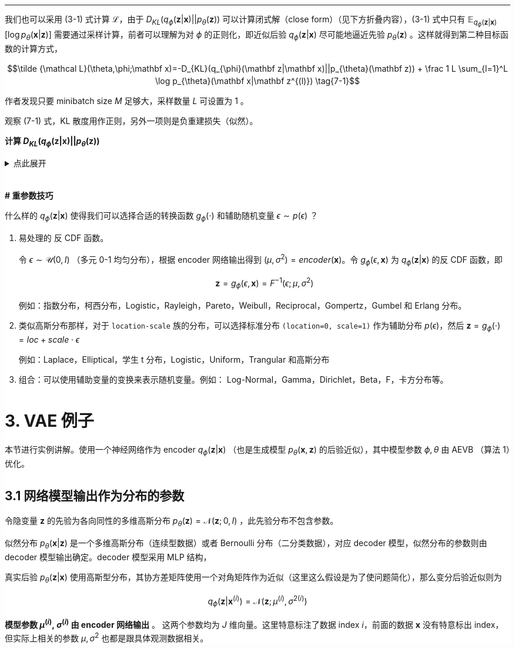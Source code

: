 ___

我们也可以采用 (3-1) 式计算 $\mathcal L$，由于 $D_{KL}(q_{\phi}(\mathbf z|\mathbf x)||p_{\theta}(\mathbf z))$ 可以计算闭式解（close form）（见下方折叠内容），(3-1) 式中只有 $\mathbb E_{q_{\phi}(\mathbf z|\mathbf x)} [\log p_{\theta}(\mathbf x|\mathbf z)]$ 需要通过采样计算，前者可以理解为对 $\phi$ 的正则化，即近似后验 $q_{\phi}(\mathbf z|\mathbf x)$ 尽可能地逼近先验 $p_{\theta}(\mathbf z)$ 。这样就得到第二种目标函数的计算方式，

$$\tilde {\mathcal L}(\theta,\phi;\mathbf x)=-D_{KL}(q_{\phi}(\mathbf z|\mathbf x)||p_{\theta}(\mathbf z)) + \frac 1 L \sum_{l=1}^L \log p_{\theta}(\mathbf x|\mathbf z^{(l)}) \tag{7-1}$$

作者发现只要 minibatch size $M$ 足够大，采样数量 $L$ 可设置为 1 。

观察 (7-1) 式，KL 散度用作正则，另外一项则是负重建损失（似然）。

**计算 $D_{KL}(q_{\phi}(\mathbf z|\mathbf x)||p_{\theta}(\mathbf z))$**

<details><summary>点此展开</summary></details>

<br/>

**# 重参数技巧**

什么样的 $q_{\phi}(\mathbf z|\mathbf x)$ 使得我们可以选择合适的转换函数 $g_{\phi}(\cdot)$ 和辅助随机变量 $\epsilon \sim p(\epsilon)$ ？

1. 易处理的 反 CDF 函数。

    令 $\epsilon \sim \mathcal U (0, I)$ （多元 0-1 均匀分布），根据 encoder 网络输出得到 $(\mu, \sigma^2)=encoder(\mathbf x)$。令 $g_{\phi}(\epsilon, \mathbf x)$ 为 $q_{\phi}(\mathbf z|\mathbf x)$ 的反 CDF 函数，即 
    
    $$\mathbf z= g_{\phi}(\epsilon, \mathbf x)= F^{-1}(\epsilon; \mu, \sigma^2)$$

    例如：指数分布，柯西分布，Logistic，Rayleigh，Pareto，Weibull，Reciprocal，Gompertz，Gumbel 和 Erlang 分布。

2. 类似高斯分布那样，对于 `location-scale` 族的分布，可以选择标准分布 `(location=0, scale=1)` 作为辅助分布 $p(\epsilon)$，然后 $\mathbf z= g_{\phi}(\cdot)=loc + scale \cdot \epsilon$

    例如：Laplace，Elliptical，学生 t 分布，Logistic，Uniform，Trangular 和高斯分布
3. 组合：可以使用辅助变量的变换来表示随机变量。例如： Log-Normal，Gamma，Dirichlet，Beta，F，卡方分布等。


# 3. VAE 例子

本节进行实例讲解。使用一个神经网络作为 encoder $q_{\phi}(\mathbf z|\mathbf x)$ （也是生成模型 $p_{\theta}(\mathbf x,\mathbf z)$ 的后验近似），其中模型参数 $\phi, \theta$ 由 AEVB （算法 1）优化。

## 3.1 网络模型输出作为分布的参数

令隐变量 $\mathbf z$ 的先验为各向同性的多维高斯分布 $p_{\theta}(\mathbf z)=\mathcal N(\mathbf z;0, I)$ ，此先验分布不包含参数。

似然分布 $p_{\theta}(\mathbf x|\mathbf z)$ 是一个多维高斯分布（连续型数据）或者 Bernoulli 分布（二分类数据），对应 decoder 模型，似然分布的参数则由 decoder 模型输出确定。decoder 模型采用 MLP 结构，

真实后验 $p_{\theta}(\mathbf z|\mathbf x)$ 使用高斯型分布，其协方差矩阵使用一个对角矩阵作为近似（这里这么假设是为了使问题简化），那么变分后验近似则为

$$q_{\phi}(\mathbf z|\mathbf x^{(i)})=\mathcal N(\mathbf z; \mu^{(i)}, \sigma^{2(i)}) \tag{8}$$


**模型参数 $\mu^{(i)}, \ \sigma^{(i)}$ 由 encoder 网络输出** 。 这两个参数均为 $J$ 维向量。这里特意标注了数据 index $i$，前面的数据 $\mathbf x$ 没有特意标出 index，但实际上相关的参数 $\mu, \sigma^2$ 也都是跟具体观测数据相关。
